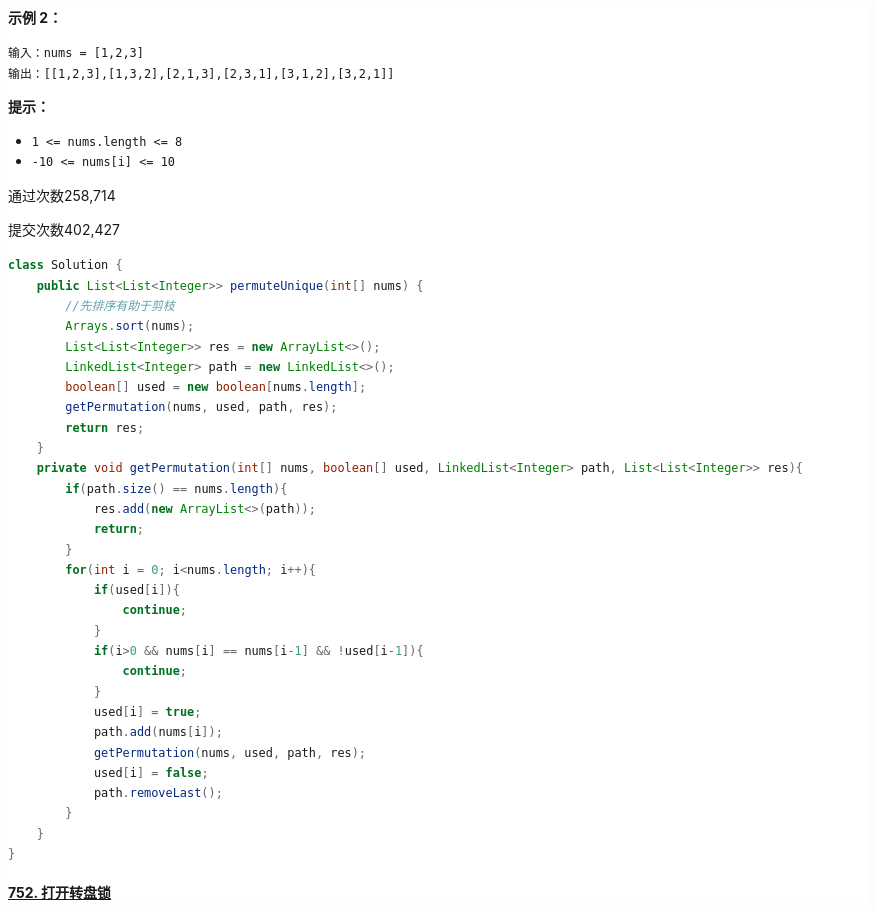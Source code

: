 **示例 2：**

```
输入：nums = [1,2,3]
输出：[[1,2,3],[1,3,2],[2,1,3],[2,3,1],[3,1,2],[3,2,1]]
```

 

**提示：**

- `1 <= nums.length <= 8`
- `-10 <= nums[i] <= 10`

通过次数258,714

提交次数402,427

```java
class Solution {
    public List<List<Integer>> permuteUnique(int[] nums) {
        //先排序有助于剪枝
        Arrays.sort(nums);
        List<List<Integer>> res = new ArrayList<>();
        LinkedList<Integer> path = new LinkedList<>();
        boolean[] used = new boolean[nums.length];
        getPermutation(nums, used, path, res);
        return res;
    }
    private void getPermutation(int[] nums, boolean[] used, LinkedList<Integer> path, List<List<Integer>> res){
        if(path.size() == nums.length){
            res.add(new ArrayList<>(path));
            return;
        }
        for(int i = 0; i<nums.length; i++){
            if(used[i]){
                continue;
            }
            if(i>0 && nums[i] == nums[i-1] && !used[i-1]){
                continue;
            }
            used[i] = true;
            path.add(nums[i]);
            getPermutation(nums, used, path, res);
            used[i] = false;
            path.removeLast();
        }
    }
}
```



#### [752. 打开转盘锁](https://leetcode-cn.com/problems/open-the-lock/)
